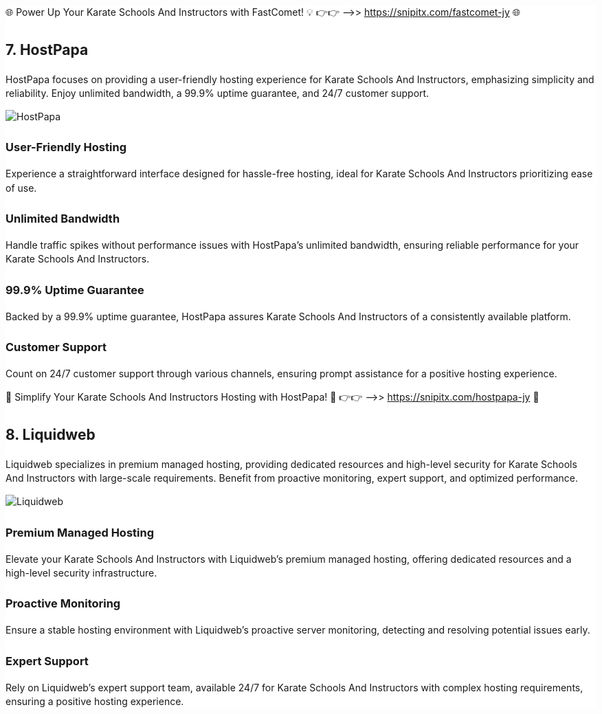 🌐 Power Up Your Karate Schools And Instructors with FastComet! 💡
👉👉 -->> https://snipitx.com/fastcomet-jy 🌐

## 7. HostPapa

HostPapa focuses on providing a user-friendly hosting experience for Karate Schools And Instructors, emphasizing simplicity and reliability. Enjoy unlimited bandwidth, a 99.9% uptime guarantee, and 24/7 customer support.

![HostPapa](https://i.imgur.com/ouDTkvl.jpeg "HostPapa Hosting")

### User-Friendly Hosting
Experience a straightforward interface designed for hassle-free hosting, ideal for Karate Schools And Instructors prioritizing ease of use.

### Unlimited Bandwidth
Handle traffic spikes without performance issues with HostPapa’s unlimited bandwidth, ensuring reliable performance for your Karate Schools And Instructors.

### 99.9% Uptime Guarantee
Backed by a 99.9% uptime guarantee, HostPapa assures Karate Schools And Instructors of a consistently available platform.

### Customer Support
Count on 24/7 customer support through various channels, ensuring prompt assistance for a positive hosting experience.

🌈 Simplify Your Karate Schools And Instructors Hosting with HostPapa! 🚀
👉👉 -->> https://snipitx.com/hostpapa-jy 🚀

## 8. Liquidweb

Liquidweb specializes in premium managed hosting, providing dedicated resources and high-level security for Karate Schools And Instructors with large-scale requirements. Benefit from proactive monitoring, expert support, and optimized performance.

![Liquidweb](https://i.imgur.com/4IvT9SC.jpeg "Liquidweb Hosting")

### Premium Managed Hosting
Elevate your Karate Schools And Instructors with Liquidweb’s premium managed hosting, offering dedicated resources and a high-level security infrastructure.

### Proactive Monitoring
Ensure a stable hosting environment with Liquidweb’s proactive server monitoring, detecting and resolving potential issues early.

### Expert Support
Rely on Liquidweb’s expert support team, available 24/7 for Karate Schools And Instructors with complex hosting requirements, ensuring a positive hosting experience.
